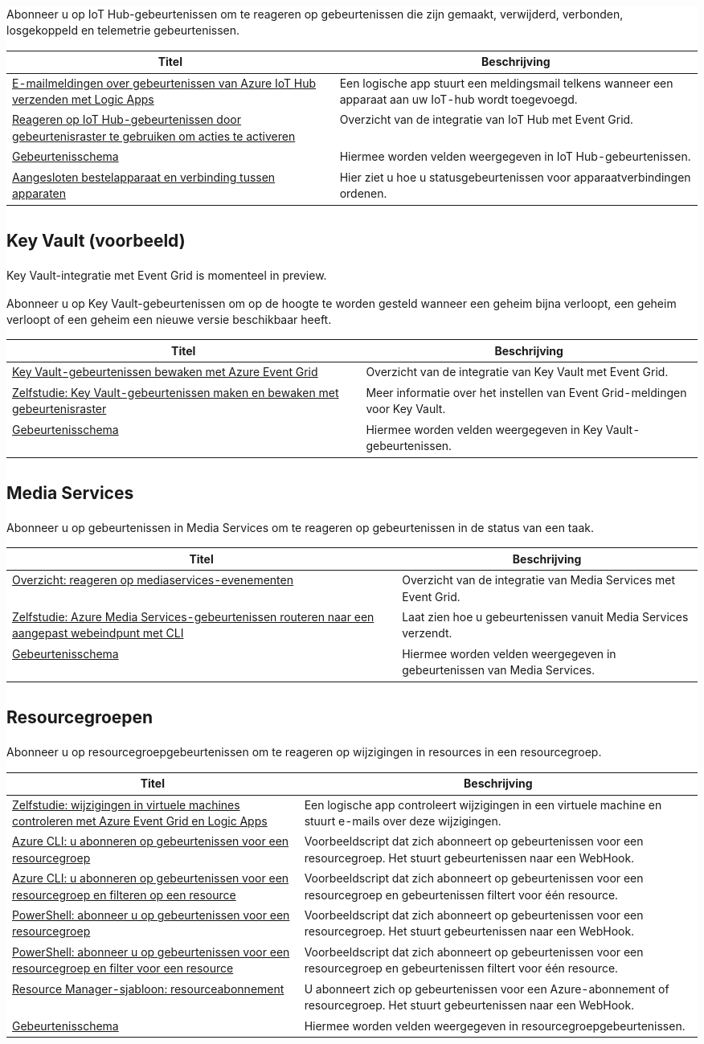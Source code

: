Abonneer u op IoT Hub-gebeurtenissen om te reageren op gebeurtenissen die zijn gemaakt, verwijderd, verbonden, losgekoppeld en telemetrie gebeurtenissen.

|Titel  |Beschrijving  |
|---------|---------|
| [E-mailmeldingen over gebeurtenissen van Azure IoT Hub verzenden met Logic Apps](publish-iot-hub-events-to-logic-apps.md) | Een logische app stuurt een meldingsmail telkens wanneer een apparaat aan uw IoT-hub wordt toegevoegd. |
| [Reageren op IoT Hub-gebeurtenissen door gebeurtenisraster te gebruiken om acties te activeren](../iot-hub/iot-hub-event-grid.md) | Overzicht van de integratie van IoT Hub met Event Grid. |
| [Gebeurtenisschema](event-schema-iot-hub.md) | Hiermee worden velden weergegeven in IoT Hub-gebeurtenissen. |
| [Aangesloten bestelapparaat en verbinding tussen apparaten](../iot-hub/iot-hub-how-to-order-connection-state-events.md) | Hier ziet u hoe u statusgebeurtenissen voor apparaatverbindingen ordenen. |

## <a name="key-vault-preview"></a>Key Vault (voorbeeld)

Key Vault-integratie met Event Grid is momenteel in preview. 

Abonneer u op Key Vault-gebeurtenissen om op de hoogte te worden gesteld wanneer een geheim bijna verloopt, een geheim verloopt of een geheim een nieuwe versie beschikbaar heeft. 

|Titel  |Beschrijving  |
|---------|---------|
| [Key Vault-gebeurtenissen bewaken met Azure Event Grid](../key-vault/event-grid-overview.md) | Overzicht van de integratie van Key Vault met Event Grid. |
| [Zelfstudie: Key Vault-gebeurtenissen maken en bewaken met gebeurtenisraster](../key-vault/event-grid-tutorial.md) | Meer informatie over het instellen van Event Grid-meldingen voor Key Vault. |
| [Gebeurtenisschema](event-schema-key-vault.md) | Hiermee worden velden weergegeven in Key Vault-gebeurtenissen. |

## <a name="media-services"></a>Media Services

Abonneer u op gebeurtenissen in Media Services om te reageren op gebeurtenissen in de status van een taak.

|Titel  |Beschrijving  |
|---------|---------|
| [Overzicht: reageren op mediaservices-evenementen](../media-services/latest/reacting-to-media-services-events.md) | Overzicht van de integratie van Media Services met Event Grid. |
| [Zelfstudie: Azure Media Services-gebeurtenissen routeren naar een aangepast webeindpunt met CLI](../media-services/latest/job-state-events-cli-how-to.md?toc=%2fazure%2fevent-grid%2ftoc.json) | Laat zien hoe u gebeurtenissen vanuit Media Services verzendt. |
| [Gebeurtenisschema](../media-services/latest/media-services-event-schemas.md?toc=%2fazure%2fevent-grid%2ftoc.json) | Hiermee worden velden weergegeven in gebeurtenissen van Media Services. |

## <a name="resource-groups"></a>Resourcegroepen

Abonneer u op resourcegroepgebeurtenissen om te reageren op wijzigingen in resources in een resourcegroep.

|Titel  |Beschrijving  |
|---------|---------|
| [Zelfstudie: wijzigingen in virtuele machines controleren met Azure Event Grid en Logic Apps](monitor-virtual-machine-changes-event-grid-logic-app.md) | Een logische app controleert wijzigingen in een virtuele machine en stuurt e-mails over deze wijzigingen. |
| [Azure CLI: u abonneren op gebeurtenissen voor een resourcegroep](./scripts/event-grid-cli-resource-group.md)| Voorbeeldscript dat zich abonneert op gebeurtenissen voor een resourcegroep. Het stuurt gebeurtenissen naar een WebHook. |
| [Azure CLI: u abonneren op gebeurtenissen voor een resourcegroep en filteren op een resource](./scripts/event-grid-cli-resource-group-filter.md) | Voorbeeldscript dat zich abonneert op gebeurtenissen voor een resourcegroep en gebeurtenissen filtert voor één resource. |
| [PowerShell: abonneer u op gebeurtenissen voor een resourcegroep](./scripts/event-grid-powershell-resource-group.md) | Voorbeeldscript dat zich abonneert op gebeurtenissen voor een resourcegroep. Het stuurt gebeurtenissen naar een WebHook. |
| [PowerShell: abonneer u op gebeurtenissen voor een resourcegroep en filter voor een resource](./scripts/event-grid-powershell-resource-group-filter.md) | Voorbeeldscript dat zich abonneert op gebeurtenissen voor een resourcegroep en gebeurtenissen filtert voor één resource. |
| [Resource Manager-sjabloon: resourceabonnement](https://github.com/Azure/azure-quickstart-templates/tree/master/101-event-grid-resource-events-to-webhook) | U abonneert zich op gebeurtenissen voor een Azure-abonnement of resourcegroep. Het stuurt gebeurtenissen naar een WebHook. |
| [Gebeurtenisschema](event-schema-resource-groups.md) | Hiermee worden velden weergegeven in resourcegroepgebeurtenissen. |
